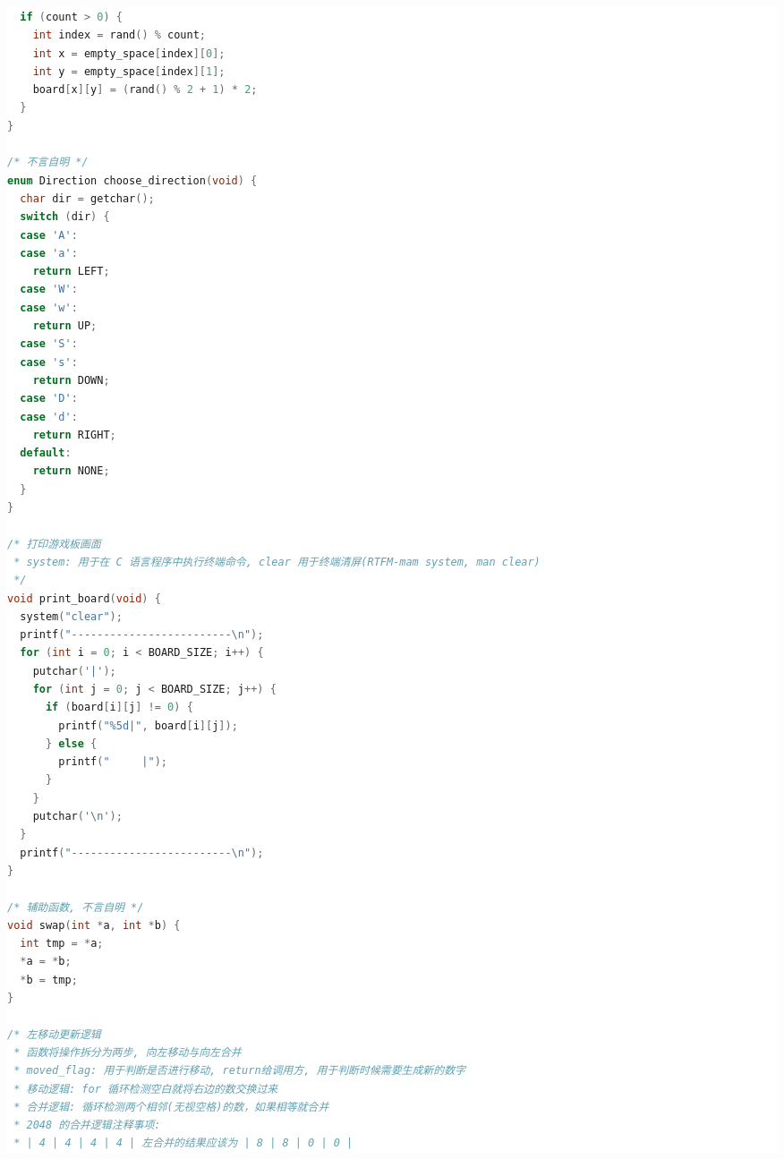 ```c
  if (count > 0) {
    int index = rand() % count;
    int x = empty_space[index][0];
    int y = empty_space[index][1];
    board[x][y] = (rand() % 2 + 1) * 2;
  }
}

/* 不言自明 */
enum Direction choose_direction(void) {
  char dir = getchar();
  switch (dir) {
  case 'A':
  case 'a':
    return LEFT;
  case 'W':
  case 'w':
    return UP;
  case 'S':
  case 's':
    return DOWN;
  case 'D':
  case 'd':
    return RIGHT;
  default:
    return NONE;
  }
}

/* 打印游戏板画面
 * system: 用于在 C 语言程序中执行终端命令, clear 用于终端清屏(RTFM-mam system, man clear)
 */
void print_board(void) {
  system("clear");
  printf("-------------------------\n");
  for (int i = 0; i < BOARD_SIZE; i++) {
    putchar('|');
    for (int j = 0; j < BOARD_SIZE; j++) {
      if (board[i][j] != 0) {
        printf("%5d|", board[i][j]);
      } else {
        printf("     |");
      }
    }
    putchar('\n');
  }
  printf("-------------------------\n");
}

/* 辅助函数, 不言自明 */
void swap(int *a, int *b) {
  int tmp = *a;
  *a = *b;
  *b = tmp;
}

/* 左移动更新逻辑
 * 函数将操作拆分为两步, 向左移动与向左合并
 * moved_flag: 用于判断是否进行移动, return给调用方, 用于判断时候需要生成新的数字
 * 移动逻辑: for 循环检测空白就将右边的数交换过来
 * 合并逻辑: 循环检测两个相邻(无视空格)的数，如果相等就合并
 * 2048 的合并逻辑注释事项:
 * | 4 | 4 | 4 | 4 | 左合并的结果应该为 | 8 | 8 | 0 | 0 |
```